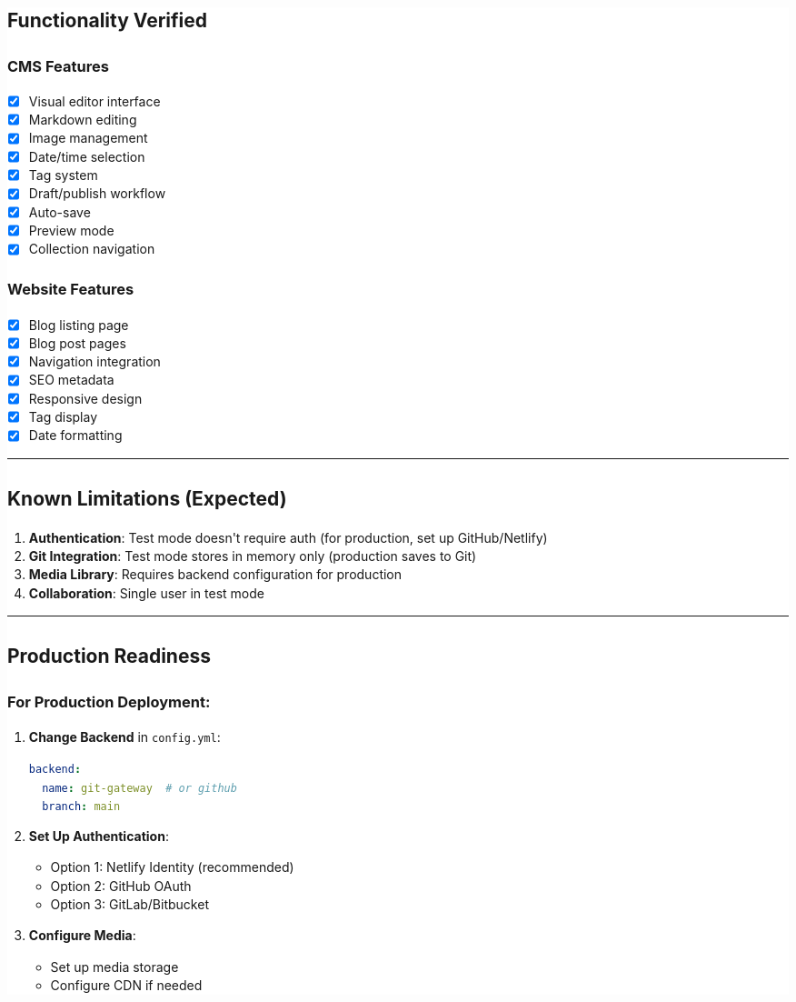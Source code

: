 
## Functionality Verified

### CMS Features
- [x] Visual editor interface
- [x] Markdown editing
- [x] Image management
- [x] Date/time selection
- [x] Tag system
- [x] Draft/publish workflow
- [x] Auto-save
- [x] Preview mode
- [x] Collection navigation

### Website Features
- [x] Blog listing page
- [x] Blog post pages
- [x] Navigation integration
- [x] SEO metadata
- [x] Responsive design
- [x] Tag display
- [x] Date formatting

---

## Known Limitations (Expected)

1. **Authentication**: Test mode doesn't require auth (for production, set up GitHub/Netlify)
2. **Git Integration**: Test mode stores in memory only (production saves to Git)
3. **Media Library**: Requires backend configuration for production
4. **Collaboration**: Single user in test mode

---

## Production Readiness

### For Production Deployment:

1. **Change Backend** in `config.yml`:
   ```yaml
   backend:
     name: git-gateway  # or github
     branch: main
   ```

2. **Set Up Authentication**:
   - Option 1: Netlify Identity (recommended)
   - Option 2: GitHub OAuth
   - Option 3: GitLab/Bitbucket

3. **Configure Media**:
   - Set up media storage
   - Configure CDN if needed
